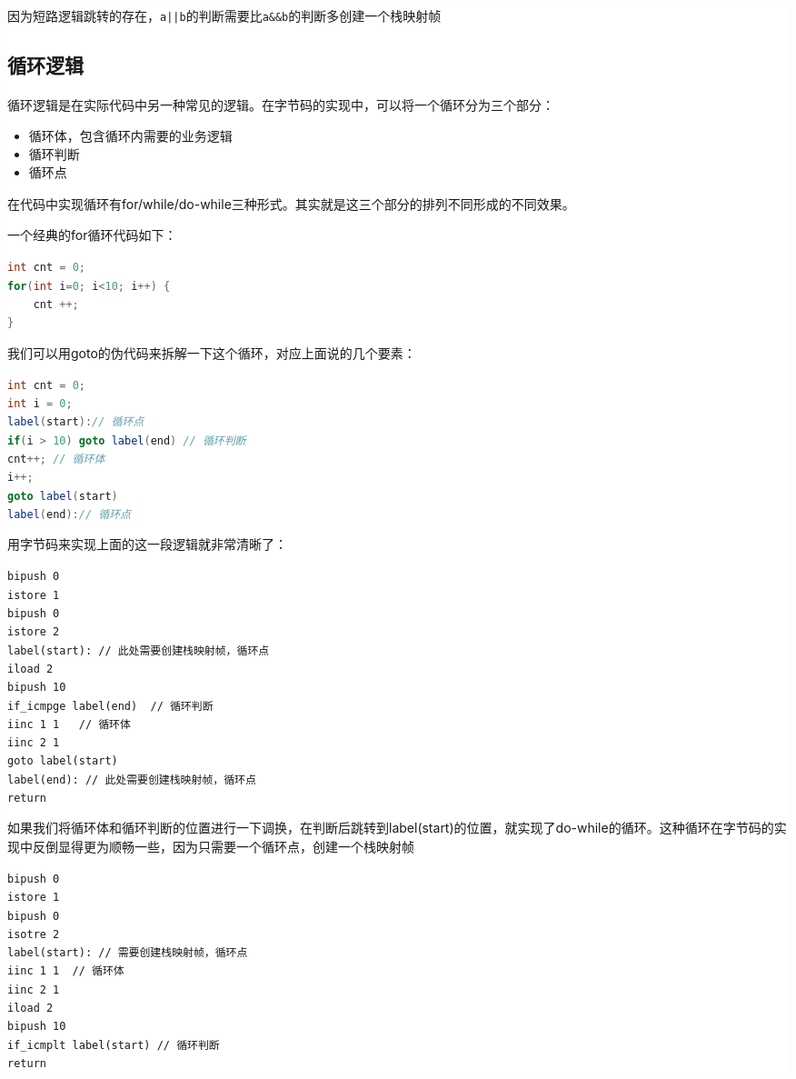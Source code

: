 因为短路逻辑跳转的存在，`a||b`的判断需要比`a&&b`的判断多创建一个栈映射帧

## 循环逻辑

循环逻辑是在实际代码中另一种常见的逻辑。在字节码的实现中，可以将一个循环分为三个部分：

- 循环体，包含循环内需要的业务逻辑
- 循环判断
- 循环点

在代码中实现循环有for/while/do-while三种形式。其实就是这三个部分的排列不同形成的不同效果。

一个经典的for循环代码如下：

```Java
int cnt = 0;
for(int i=0; i<10; i++) {
    cnt ++;
}
```

我们可以用goto的伪代码来拆解一下这个循环，对应上面说的几个要素：

```Java
int cnt = 0;
int i = 0;
label(start):// 循环点
if(i > 10) goto label(end) // 循环判断
cnt++; // 循环体
i++;
goto label(start)
label(end):// 循环点
```

用字节码来实现上面的这一段逻辑就非常清晰了：

```
bipush 0
istore 1
bipush 0
istore 2
label(start): // 此处需要创建栈映射帧，循环点
iload 2
bipush 10
if_icmpge label(end)  // 循环判断
iinc 1 1   // 循环体
iinc 2 1
goto label(start)
label(end): // 此处需要创建栈映射帧，循环点
return
```

如果我们将循环体和循环判断的位置进行一下调换，在判断后跳转到label(start)的位置，就实现了do-while的循环。这种循环在字节码的实现中反倒显得更为顺畅一些，因为只需要一个循环点，创建一个栈映射帧

```
bipush 0
istore 1
bipush 0
isotre 2
label(start): // 需要创建栈映射帧，循环点
iinc 1 1  // 循环体
iinc 2 1
iload 2
bipush 10
if_icmplt label(start) // 循环判断
return
```
